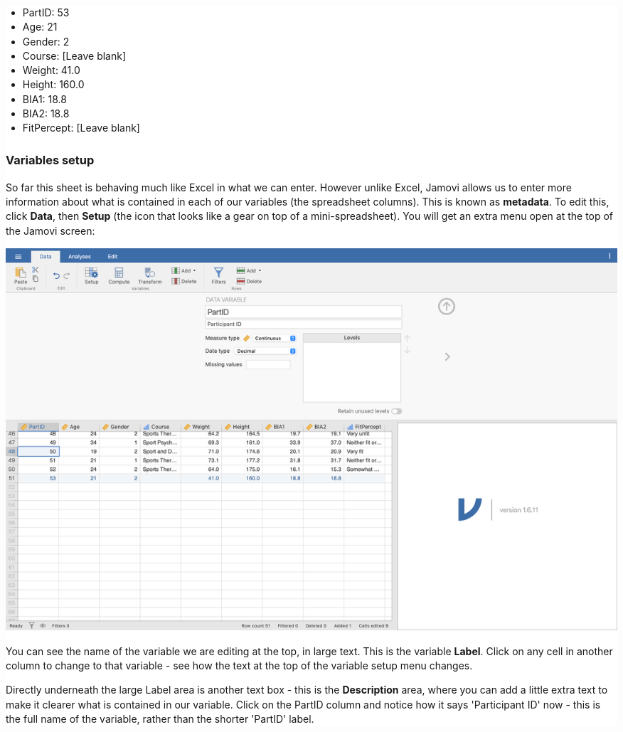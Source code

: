 - PartID: 53
- Age: 21
- Gender: 2
- Course: [Leave blank]
- Weight: 41.0
- Height: 160.0
- BIA1: 18.8
- BIA2: 18.8
- FitPercept:	 [Leave blank]

### Variables setup

So far this sheet is behaving much like Excel in what we can enter. However unlike Excel, Jamovi allows us to enter more information about  what is contained in each of our variables (the spreadsheet columns). This is known as **metadata**. To edit this, click **Data**, then **Setup** (the icon that looks like a gear on top of a mini-spreadsheet). You will get an extra menu open at the top of the Jamovi screen:

![](_imgs/01-04.png)

You can see the name of the variable we are editing at the top, in large text. This is the variable **Label**. Click on any cell in another column to change to that variable - see how the text at the top of the variable setup menu changes.

Directly underneath the large Label area is another text box - this is the **Description** area, where you can add a little extra text to make it clearer what is contained in our variable. Click on the PartID column and notice how it says 'Participant ID' now - this is the full name of the variable, rather than the shorter 'PartID' label.
